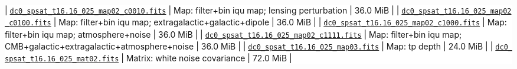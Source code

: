 | [`dc0_spsat_t16.16_025_map02_c0010.fits`](https://g-9fdb0b.6b7bd8.0ec8.data.globus.org/datareleases/dc0/mission/spsat/split16/025/dc0_spsat_t16.16_025_map02_c0010.fits) | Map: filter+bin iqu map; lensing perturbation                        | 36.0 MiB |
| [`dc0_spsat_t16.16_025_map02_c0100.fits`](https://g-9fdb0b.6b7bd8.0ec8.data.globus.org/datareleases/dc0/mission/spsat/split16/025/dc0_spsat_t16.16_025_map02_c0100.fits) | Map: filter+bin iqu map; extragalactic+galactic+dipole               | 36.0 MiB |
| [`dc0_spsat_t16.16_025_map02_c1000.fits`](https://g-9fdb0b.6b7bd8.0ec8.data.globus.org/datareleases/dc0/mission/spsat/split16/025/dc0_spsat_t16.16_025_map02_c1000.fits) | Map: filter+bin iqu map; atmosphere+noise                            | 36.0 MiB |
| [`dc0_spsat_t16.16_025_map02_c1111.fits`](https://g-9fdb0b.6b7bd8.0ec8.data.globus.org/datareleases/dc0/mission/spsat/split16/025/dc0_spsat_t16.16_025_map02_c1111.fits) | Map: filter+bin iqu map; CMB+galactic+extragalactic+atmosphere+noise | 36.0 MiB |
| [`dc0_spsat_t16.16_025_map03.fits`](https://g-9fdb0b.6b7bd8.0ec8.data.globus.org/datareleases/dc0/mission/spsat/split16/025/dc0_spsat_t16.16_025_map03.fits)             | Map: tp depth                                                        | 24.0 MiB |
| [`dc0_spsat_t16.16_025_mat02.fits`](https://g-9fdb0b.6b7bd8.0ec8.data.globus.org/datareleases/dc0/mission/spsat/split16/025/dc0_spsat_t16.16_025_mat02.fits)             | Matrix: white noise covariance                                       | 72.0 MiB |
